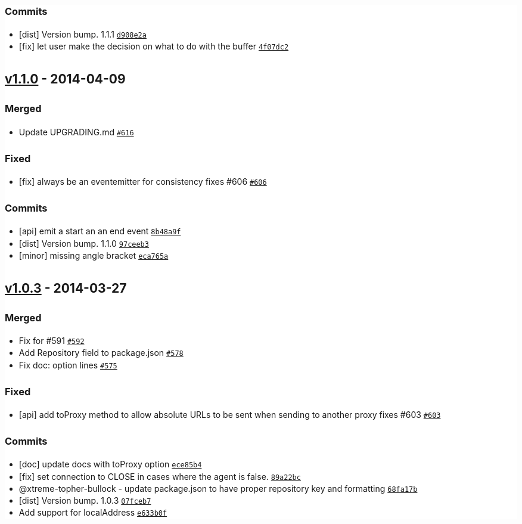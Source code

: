 ### Commits

- [dist] Version bump. 1.1.1 [`d908e2a`](https://github.com/tajawal/node-http-proxy/commit/d908e2ad61013ed1f6e2f80c4b67a6dce7d0f504)
- [fix] let user make the decision on what to do with the buffer [`4f07dc2`](https://github.com/tajawal/node-http-proxy/commit/4f07dc220d700ac90bd8405f7cb0724bdae4b430)

## [v1.1.0](https://github.com/tajawal/node-http-proxy/compare/v1.0.3...v1.1.0) - 2014-04-09

### Merged

- Update UPGRADING.md [`#616`](https://github.com/tajawal/node-http-proxy/pull/616)

### Fixed

- [fix] always be an eventemitter for consistency fixes #606 [`#606`](https://github.com/tajawal/node-http-proxy/issues/606)

### Commits

- [api] emit a start an an end event [`8b48a9f`](https://github.com/tajawal/node-http-proxy/commit/8b48a9fdab01624f7249c53f25919b1295eefb10)
- [dist] Version bump. 1.1.0 [`97ceeb3`](https://github.com/tajawal/node-http-proxy/commit/97ceeb37d04e5d2195352365985165866323c4d7)
- [minor] missing angle bracket [`eca765a`](https://github.com/tajawal/node-http-proxy/commit/eca765a856164c077ff9128949019552cdaf9a67)

## [v1.0.3](https://github.com/tajawal/node-http-proxy/compare/v1.0.2...v1.0.3) - 2014-03-27

### Merged

- Fix for #591 [`#592`](https://github.com/tajawal/node-http-proxy/pull/592)
- Add Repository field to package.json [`#578`](https://github.com/tajawal/node-http-proxy/pull/578)
- Fix doc: option lines [`#575`](https://github.com/tajawal/node-http-proxy/pull/575)

### Fixed

- [api] add toProxy method to allow absolute URLs to be sent when sending to another proxy fixes #603 [`#603`](https://github.com/tajawal/node-http-proxy/issues/603)

### Commits

- [doc] update docs with toProxy option [`ece85b4`](https://github.com/tajawal/node-http-proxy/commit/ece85b4e1ba379b3ed084bd8f606e285c14d4db3)
- [fix] set connection to CLOSE in cases where the agent is false. [`89a22bc`](https://github.com/tajawal/node-http-proxy/commit/89a22bc00396f069eeb054ce30891a204077d16d)
- @xtreme-topher-bullock - update package.json to have proper repository key and formatting [`68fa17b`](https://github.com/tajawal/node-http-proxy/commit/68fa17bbcaa73ae2d9539cba6f6ddff29f9e30d5)
- [dist] Version bump. 1.0.3 [`07fceb7`](https://github.com/tajawal/node-http-proxy/commit/07fceb7c7aed25a8991d0295db4b4a7e50d79cf9)
- Add support for localAddress [`e633b0f`](https://github.com/tajawal/node-http-proxy/commit/e633b0f7e4fd719d809eaeb4725e589f79c271ab)
